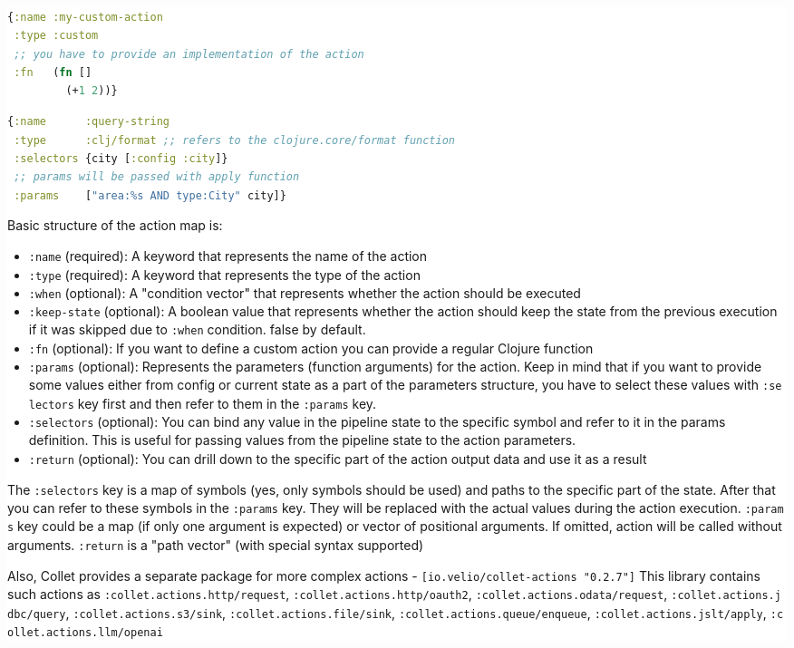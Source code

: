 ```clojure
{:name :my-custom-action
 :type :custom
 ;; you have to provide an implementation of the action
 :fn   (fn []
         (+1 2))}
```

```clojure
{:name      :query-string
 :type      :clj/format ;; refers to the clojure.core/format function
 :selectors {city [:config :city]}
 ;; params will be passed with apply function
 :params    ["area:%s AND type:City" city]}
```

Basic structure of the action map is:

- `:name` (required): A keyword that represents the name of the action
- `:type` (required): A keyword that represents the type of the action
- `:when` (optional): A "condition vector" that represents whether the action should be executed
- `:keep-state` (optional): A boolean value that represents whether the action should keep the state from the previous
  execution if it was skipped due to `:when` condition. false by default.
- `:fn` (optional): If you want to define a custom action you can provide a regular Clojure function
- `:params` (optional): Represents the parameters (function arguments) for the action. Keep in mind that if you want to
  provide some values either from config or current state as a part of the parameters structure, you have to select
  these values with `:selectors` key first and then refer to them in the `:params` key.
- `:selectors` (optional): You can bind any value in the pipeline state to the specific symbol and refer to it in the
  params definition. This is useful for passing values from the pipeline state to the action parameters.
- `:return` (optional): You can drill down to the specific part of the action output data and use it as a result

The `:selectors` key is a map of symbols (yes, only symbols should be used) and paths to the specific part of the state.
After that you can refer to these symbols in the `:params` key. They will be replaced with the actual values during the
action execution.
`:params` key could be a map (if only one argument is expected) or vector of positional arguments. If omitted, action
will be called without arguments.
`:return` is a "path vector" (with special syntax supported)

Also, Collet provides a separate package for more complex actions - `[io.velio/collet-actions "0.2.7"]`
This library contains such actions as `:collet.actions.http/request`, `:collet.actions.http/oauth2`,
`:collet.actions.odata/request`, `:collet.actions.jdbc/query`, `:collet.actions.s3/sink`, `:collet.actions.file/sink`,
`:collet.actions.queue/enqueue`, `:collet.actions.jslt/apply`, `:collet.actions.llm/openai`